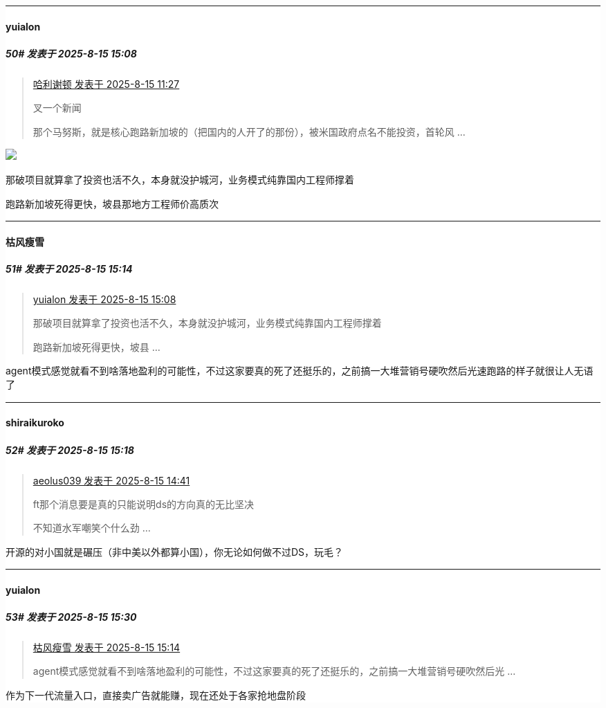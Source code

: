 *****

####  yuialon  
##### 50#       发表于 2025-8-15 15:08

<blockquote><a href="httphttps://stage1st.com/2b/forum.php?mod=redirect&amp;goto=findpost&amp;pid=68268905&amp;ptid=2259291" target="_blank">哈利谢顿 发表于 2025-8-15 11:27</a>

叉一个新闻

那个马努斯，就是核心跑路新加坡的（把国内的人开了的那份），被米国政府点名不能投资，首轮风 ...</blockquote>
<img src="https://static.stage1st.com/image/smiley/face2017/037.png" referrerpolicy="no-referrer">

那破项目就算拿了投资也活不久，本身就没护城河，业务模式纯靠国内工程师撑着

跑路新加坡死得更快，坡县那地方工程师价高质次


*****

####  枯风瘦雪  
##### 51#       发表于 2025-8-15 15:14

<blockquote><a href="httphttps://stage1st.com/2b/forum.php?mod=redirect&amp;goto=findpost&amp;pid=68270007&amp;ptid=2259291" target="_blank">yuialon 发表于 2025-8-15 15:08</a>

那破项目就算拿了投资也活不久，本身就没护城河，业务模式纯靠国内工程师撑着

跑路新加坡死得更快，坡县 ...</blockquote>
agent模式感觉就看不到啥落地盈利的可能性，不过这家要真的死了还挺乐的，之前搞一大堆营销号硬吹然后光速跑路的样子就很让人无语了


*****

####  shiraikuroko  
##### 52#       发表于 2025-8-15 15:18

<blockquote><a href="httphttps://stage1st.com/2b/forum.php?mod=redirect&amp;goto=findpost&amp;pid=68269850&amp;ptid=2259291" target="_blank">aeolus039 发表于 2025-8-15 14:41</a>

ft那个消息要是真的只能说明ds的方向真的无比坚决

不知道水军嘲笑个什么劲 ...</blockquote>
开源的对小国就是碾压（非中美以外都算小国），你无论如何做不过DS，玩毛？


*****

####  yuialon  
##### 53#       发表于 2025-8-15 15:30

<blockquote><a href="httphttps://stage1st.com/2b/forum.php?mod=redirect&amp;goto=findpost&amp;pid=68270043&amp;ptid=2259291" target="_blank">枯风瘦雪 发表于 2025-8-15 15:14</a>

agent模式感觉就看不到啥落地盈利的可能性，不过这家要真的死了还挺乐的，之前搞一大堆营销号硬吹然后光 ...</blockquote>
作为下一代流量入口，直接卖广告就能赚，现在还处于各家抢地盘阶段

